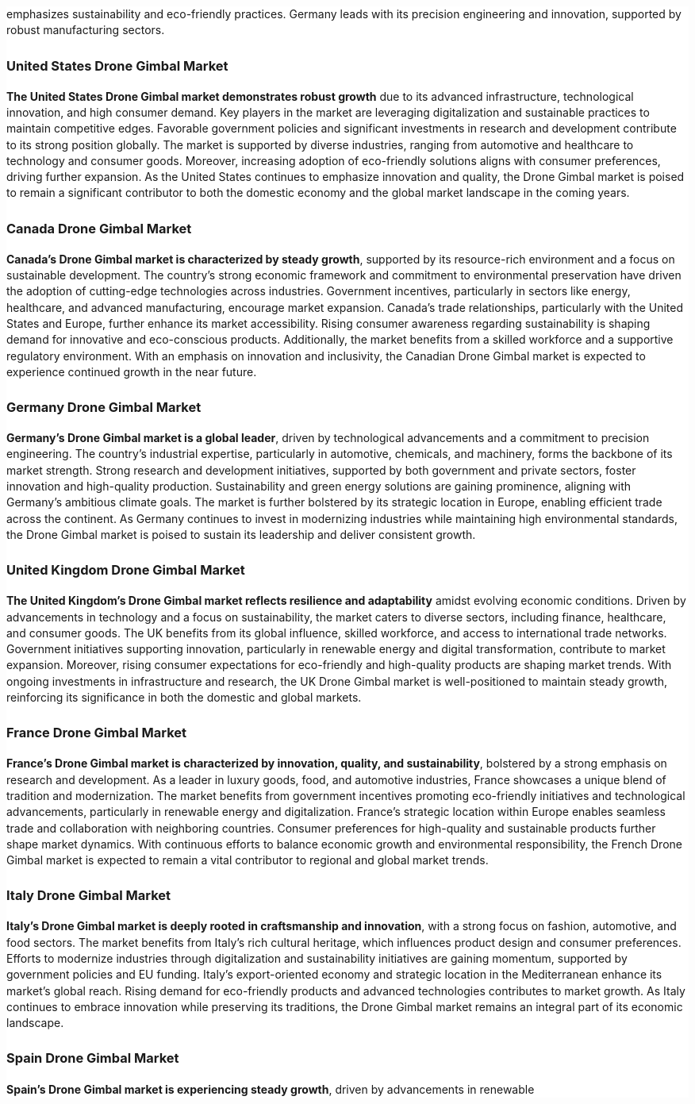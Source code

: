 emphasizes sustainability and eco-friendly practices. Germany leads with its precision engineering and innovation, supported by robust manufacturing sectors.</span></em></p></blockquote><h3><strong>United States Drone Gimbal Market</strong></h3><p><strong>The United States Drone Gimbal market demonstrates robust growth</strong> due to its advanced infrastructure, technological innovation, and high consumer demand. Key players in the market are leveraging digitalization and sustainable practices to maintain competitive edges. Favorable government policies and significant investments in research and development contribute to its strong position globally. The market is supported by diverse industries, ranging from automotive and healthcare to technology and consumer goods. Moreover, increasing adoption of eco-friendly solutions aligns with consumer preferences, driving further expansion. As the United States continues to emphasize innovation and quality, the Drone Gimbal market is poised to remain a significant contributor to both the domestic economy and the global market landscape in the coming years.</p><h3><strong>Canada Drone Gimbal Market</strong></h3><p><strong>Canada&rsquo;s Drone Gimbal market is characterized by steady growth</strong>, supported by its resource-rich environment and a focus on sustainable development. The country&rsquo;s strong economic framework and commitment to environmental preservation have driven the adoption of cutting-edge technologies across industries. Government incentives, particularly in sectors like energy, healthcare, and advanced manufacturing, encourage market expansion. Canada&rsquo;s trade relationships, particularly with the United States and Europe, further enhance its market accessibility. Rising consumer awareness regarding sustainability is shaping demand for innovative and eco-conscious products. Additionally, the market benefits from a skilled workforce and a supportive regulatory environment. With an emphasis on innovation and inclusivity, the Canadian Drone Gimbal market is expected to experience continued growth in the near future.</p><h3><strong>Germany Drone Gimbal Market</strong></h3><p><strong>Germany&rsquo;s Drone Gimbal market is a global leader</strong>, driven by technological advancements and a commitment to precision engineering. The country&rsquo;s industrial expertise, particularly in automotive, chemicals, and machinery, forms the backbone of its market strength. Strong research and development initiatives, supported by both government and private sectors, foster innovation and high-quality production. Sustainability and green energy solutions are gaining prominence, aligning with Germany&rsquo;s ambitious climate goals. The market is further bolstered by its strategic location in Europe, enabling efficient trade across the continent. As Germany continues to invest in modernizing industries while maintaining high environmental standards, the Drone Gimbal market is poised to sustain its leadership and deliver consistent growth.</p><h3><strong>United Kingdom Drone Gimbal Market</strong></h3><p><strong>The United Kingdom&rsquo;s Drone Gimbal market reflects resilience and adaptability</strong> amidst evolving economic conditions. Driven by advancements in technology and a focus on sustainability, the market caters to diverse sectors, including finance, healthcare, and consumer goods. The UK benefits from its global influence, skilled workforce, and access to international trade networks. Government initiatives supporting innovation, particularly in renewable energy and digital transformation, contribute to market expansion. Moreover, rising consumer expectations for eco-friendly and high-quality products are shaping market trends. With ongoing investments in infrastructure and research, the UK Drone Gimbal market is well-positioned to maintain steady growth, reinforcing its significance in both the domestic and global markets.</p><h3><strong>France Drone Gimbal Market</strong></h3><p><strong>France&rsquo;s Drone Gimbal market is characterized by innovation, quality, and sustainability</strong>, bolstered by a strong emphasis on research and development. As a leader in luxury goods, food, and automotive industries, France showcases a unique blend of tradition and modernization. The market benefits from government incentives promoting eco-friendly initiatives and technological advancements, particularly in renewable energy and digitalization. France&rsquo;s strategic location within Europe enables seamless trade and collaboration with neighboring countries. Consumer preferences for high-quality and sustainable products further shape market dynamics. With continuous efforts to balance economic growth and environmental responsibility, the French Drone Gimbal market is expected to remain a vital contributor to regional and global market trends.</p><h3><strong>Italy Drone Gimbal Market</strong></h3><p><strong>Italy&rsquo;s Drone Gimbal market is deeply rooted in craftsmanship and innovation</strong>, with a strong focus on fashion, automotive, and food sectors. The market benefits from Italy&rsquo;s rich cultural heritage, which influences product design and consumer preferences. Efforts to modernize industries through digitalization and sustainability initiatives are gaining momentum, supported by government policies and EU funding. Italy&rsquo;s export-oriented economy and strategic location in the Mediterranean enhance its market&rsquo;s global reach. Rising demand for eco-friendly products and advanced technologies contributes to market growth. As Italy continues to embrace innovation while preserving its traditions, the Drone Gimbal market remains an integral part of its economic landscape.</p><h3><strong>Spain Drone Gimbal Market</strong></h3><p><strong>Spain&rsquo;s Drone Gimbal market is experiencing steady growth</strong>, driven by advancements in renewable